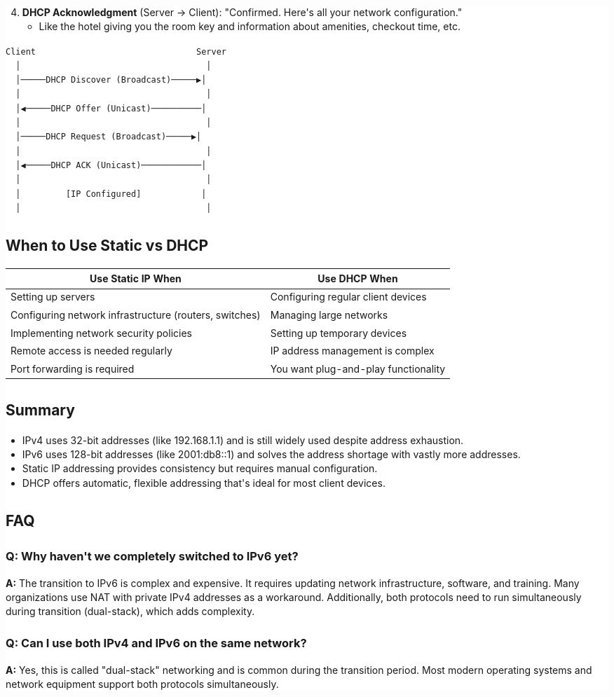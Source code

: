 4. **DHCP Acknowledgment** (Server → Client): "Confirmed. Here's all your network configuration."
   * Like the hotel giving you the room key and information about amenities, checkout time, etc.

```
Client                                Server
  │                                     │
  │─────DHCP Discover (Broadcast)─────▶│
  │                                     │
  │◀─────DHCP Offer (Unicast)──────────│
  │                                     │
  │─────DHCP Request (Broadcast)─────▶│
  │                                     │
  │◀─────DHCP ACK (Unicast)────────────│
  │                                     │
  │         [IP Configured]            │
  │                                     │
```

## When to Use Static vs DHCP

| Use Static IP When | Use DHCP When |
|-------------------|---------------|
| Setting up servers | Configuring regular client devices |
| Configuring network infrastructure (routers, switches) | Managing large networks |
| Implementing network security policies | Setting up temporary devices |
| Remote access is needed regularly | IP address management is complex |
| Port forwarding is required | You want plug-and-play functionality |

## Summary

* IPv4 uses 32-bit addresses (like 192.168.1.1) and is still widely used despite address exhaustion.
* IPv6 uses 128-bit addresses (like 2001:db8::1) and solves the address shortage with vastly more addresses.
* Static IP addressing provides consistency but requires manual configuration.
* DHCP offers automatic, flexible addressing that's ideal for most client devices.

## FAQ

### Q: Why haven't we completely switched to IPv6 yet?
**A:** The transition to IPv6 is complex and expensive. It requires updating network infrastructure, software, and training. Many organizations use NAT with private IPv4 addresses as a workaround. Additionally, both protocols need to run simultaneously during transition (dual-stack), which adds complexity.

### Q: Can I use both IPv4 and IPv6 on the same network?
**A:** Yes, this is called "dual-stack" networking and is common during the transition period. Most modern operating systems and network equipment support both protocols simultaneously.
